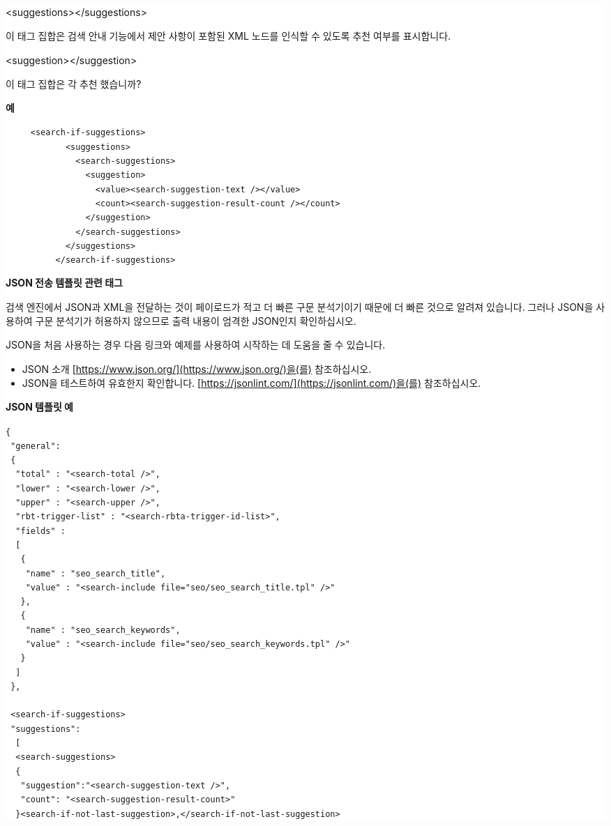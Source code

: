   <tr> 
   <td colname="col1"> <p> <span class="codeph"> &lt;suggestions&gt;&lt;/suggestions&gt; </span> </p> </td> 
   <td colname="col2"> <p>이 태그 집합은 검색 안내 기능에서 제안 사항이 포함된 XML 노드를 인식할 수 있도록 추천 여부를 표시합니다. </p> </td> 
  </tr> 
  <tr> 
   <td colname="col1"> <p> <span class="codeph"> &lt;suggestion&gt;&lt;/suggestion&gt; </span> </p> </td> 
   <td colname="col2"> <p>이 태그 집합은 각 추천 했습니까? </p> <p> <b>예</b> </p> <p> <code> &nbsp;&nbsp;&nbsp;&nbsp;&lt;search-if-suggestions&gt; 
      &nbsp;&nbsp;&nbsp;&nbsp;&nbsp;&nbsp;&lt;suggestions&gt; 
      &nbsp;&nbsp;&nbsp;&nbsp;&nbsp;&nbsp;&nbsp;&nbsp;&lt;search-suggestions&gt; 
      &nbsp;&nbsp;&nbsp;&nbsp;&nbsp;&nbsp;&nbsp;&nbsp;&nbsp;&nbsp;&lt;suggestion&gt; 
      &nbsp;&nbsp;&nbsp;&nbsp;&nbsp;&nbsp;&nbsp;&nbsp;&nbsp;&nbsp;&nbsp;&nbsp;&lt;value&gt;&lt;search-suggestion-text&nbsp;/&gt;&lt;/value&gt; 
      &nbsp;&nbsp;&nbsp;&nbsp;&nbsp;&nbsp;&nbsp;&nbsp;&nbsp;&nbsp;&nbsp;&nbsp;&lt;count&gt;&lt;search-suggestion-result-count&nbsp;/&gt;&lt;/count&gt; 
      &nbsp;&nbsp;&nbsp;&nbsp;&nbsp;&nbsp;&nbsp;&nbsp;&nbsp;&nbsp;&lt;/suggestion&gt; 
      &nbsp;&nbsp;&nbsp;&nbsp;&nbsp;&nbsp;&nbsp;&nbsp;&lt;/search-suggestions&gt; 
      &nbsp;&nbsp;&nbsp;&nbsp;&nbsp;&nbsp;&lt;/suggestions&gt; 
      &nbsp;&nbsp;&nbsp;&nbsp;&lt;/search-if-suggestions&gt; </code> </p> </td> 
  </tr> 
 </tbody> 
</table>

**JSON 전송 템플릿 관련 태그**

검색 엔진에서 JSON과 XML을 전달하는 것이 페이로드가 적고 더 빠른 구문 분석기이기 때문에 더 빠른 것으로 알려져 있습니다. 그러나 JSON을 사용하여 구문 분석기가 허용하지 않으므로 출력 내용이 엄격한 JSON인지 확인하십시오.

JSON을 처음 사용하는 경우 다음 링크와 예제를 사용하여 시작하는 데 도움을 줄 수 있습니다.

* JSON 소개 [https://www.json.org/](https://www.json.org/)을(를) 참조하십시오.
* JSON을 테스트하여 유효한지 확인합니다. [https://jsonlint.com/](https://jsonlint.com/)을(를) 참조하십시오.

**JSON 템플릿 예**

```
{ 
 "general": 
 { 
  "total" : "<search-total />", 
  "lower" : "<search-lower />", 
  "upper" : "<search-upper />", 
  "rbt-trigger-list" : "<search-rbta-trigger-id-list>", 
  "fields" :  
  [ 
   { 
    "name" : "seo_search_title", 
    "value" : "<search-include file="seo/seo_search_title.tpl" />" 
   }, 
   { 
    "name" : "seo_search_keywords", 
    "value" : "<search-include file="seo/seo_search_keywords.tpl" />" 
   } 
  ] 
 }, 
 
 <search-if-suggestions> 
 "suggestions": 
  [ 
  <search-suggestions> 
  { 
   "suggestion":"<search-suggestion-text />", 
   "count": "<search-suggestion-result-count>" 
  }<search-if-not-last-suggestion>,</search-if-not-last-suggestion> 
```